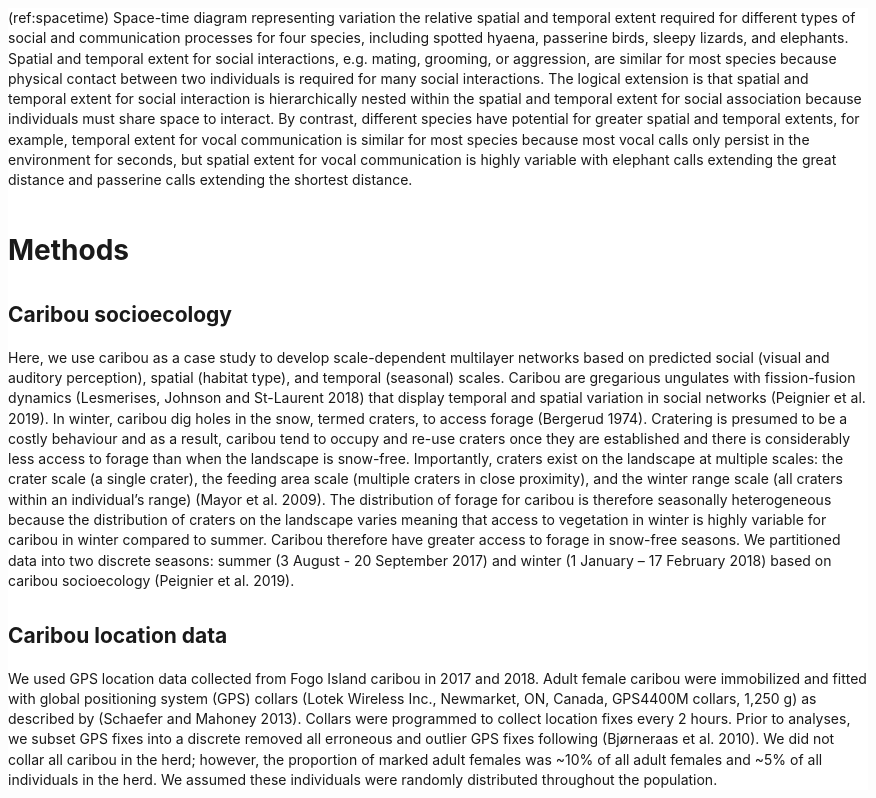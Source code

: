 

(ref:spacetime) Space-time diagram representing variation the relative
spatial and temporal extent required for different types of social and
communication processes for four species, including spotted hyaena,
passerine birds, sleepy lizards, and elephants. Spatial and temporal
extent for social interactions, e.g. mating, grooming, or aggression,
are similar for most species because physical contact between two
individuals is required for many social interactions. The logical
extension is that spatial and temporal extent for social interaction is
hierarchically nested within the spatial and temporal extent for social
association because individuals must share space to interact. By
contrast, different species have potential for greater spatial and
temporal extents, for example, temporal extent for vocal communication
is similar for most species because most vocal calls only persist in the
environment for seconds, but spatial extent for vocal communication is
highly variable with elephant calls extending the great distance and
passerine calls extending the shortest distance.





# Methods

## Caribou socioecology

Here, we use caribou as a case study to develop scale-dependent
multilayer networks based on predicted social (visual and auditory
perception), spatial (habitat type), and temporal (seasonal) scales.
Caribou are gregarious ungulates with fission-fusion dynamics
(Lesmerises, Johnson and St-Laurent 2018) that display temporal and
spatial variation in social networks (Peignier et al. 2019). In winter,
caribou dig holes in the snow, termed craters, to access forage
(Bergerud 1974). Cratering is presumed to be a costly behaviour and as a
result, caribou tend to occupy and re-use craters once they are
established and there is considerably less access to forage than when
the landscape is snow-free. Importantly, craters exist on the landscape
at multiple scales: the crater scale (a single crater), the feeding area
scale (multiple craters in close proximity), and the winter range scale
(all craters within an individual’s range) (Mayor et al. 2009). The
distribution of forage for caribou is therefore seasonally heterogeneous
because the distribution of craters on the landscape varies meaning that
access to vegetation in winter is highly variable for caribou in winter
compared to summer. Caribou therefore have greater access to forage in
snow-free seasons. We partitioned data into two discrete seasons: summer
(3 August - 20 September 2017) and winter (1 January – 17 February 2018)
based on caribou socioecology (Peignier et al. 2019).

## Caribou location data

We used GPS location data collected from Fogo Island caribou in 2017 and
2018. Adult female caribou were immobilized and fitted with global
positioning system (GPS) collars (Lotek Wireless Inc., Newmarket, ON,
Canada, GPS4400M collars, 1,250 g) as described by (Schaefer and Mahoney
2013). Collars were programmed to collect location fixes every 2 hours.
Prior to analyses, we subset GPS fixes into a discrete removed all
erroneous and outlier GPS fixes following (Bjørneraas et al. 2010). We
did not collar all caribou in the herd; however, the proportion of
marked adult females was \~10% of all adult females and \~5% of all
individuals in the herd. We assumed these individuals were randomly
distributed throughout the population.
